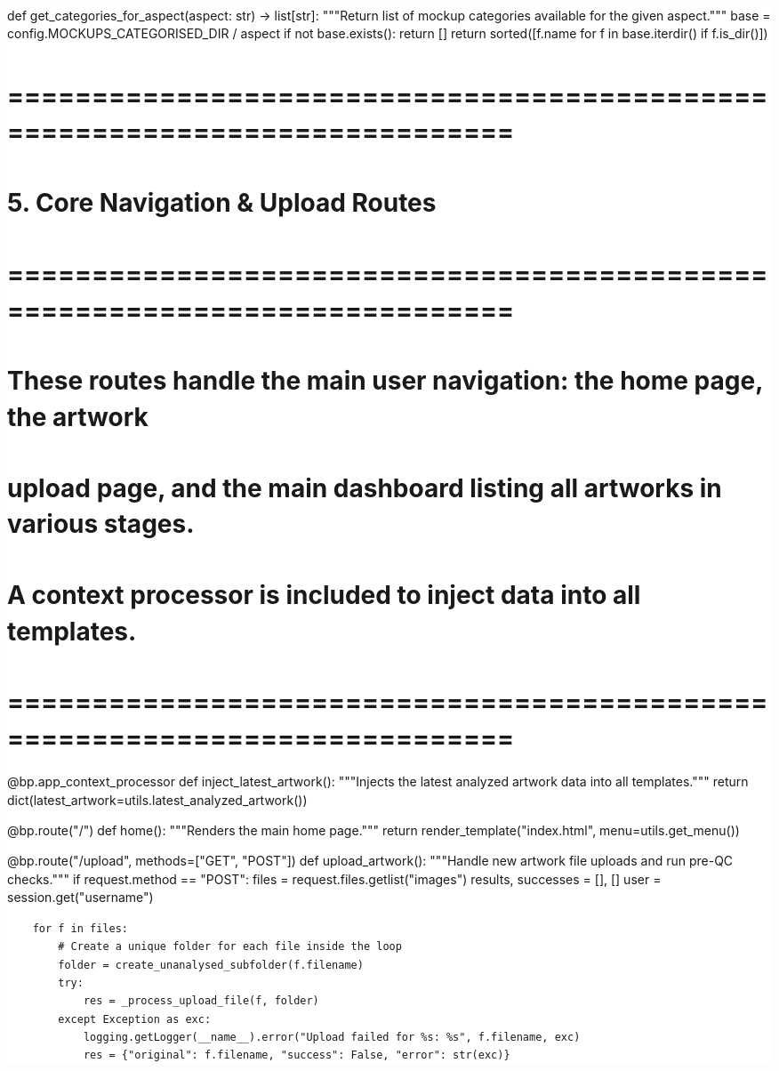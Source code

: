 def get_categories_for_aspect(aspect: str) -> list[str]:
    """Return list of mockup categories available for the given aspect."""
    base = config.MOCKUPS_CATEGORISED_DIR / aspect
    if not base.exists(): return []
    return sorted([f.name for f in base.iterdir() if f.is_dir()])


# ===========================================================================
# 5. Core Navigation & Upload Routes
# ===========================================================================
# These routes handle the main user navigation: the home page, the artwork
# upload page, and the main dashboard listing all artworks in various stages.
# A context processor is included to inject data into all templates.
# ===========================================================================

@bp.app_context_processor
def inject_latest_artwork():
    """Injects the latest analyzed artwork data into all templates."""
    return dict(latest_artwork=utils.latest_analyzed_artwork())

@bp.route("/")
def home():
    """Renders the main home page."""
    return render_template("index.html", menu=utils.get_menu())

@bp.route("/upload", methods=["GET", "POST"])
def upload_artwork():
    """Handle new artwork file uploads and run pre-QC checks."""
    if request.method == "POST":
        files = request.files.getlist("images")
        results, successes = [], []
        user = session.get("username")
        
        for f in files:
            # Create a unique folder for each file inside the loop
            folder = create_unanalysed_subfolder(f.filename)
            try:
                res = _process_upload_file(f, folder)
            except Exception as exc:
                logging.getLogger(__name__).error("Upload failed for %s: %s", f.filename, exc)
                res = {"original": f.filename, "success": False, "error": str(exc)}
            